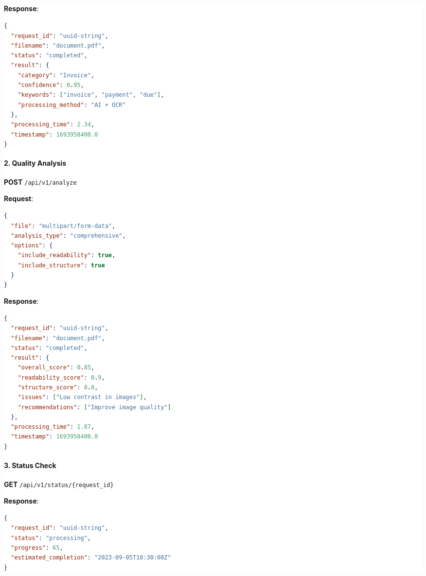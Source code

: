 **Response**:
```json
{
  "request_id": "uuid-string",
  "filename": "document.pdf",
  "status": "completed",
  "result": {
    "category": "Invoice",
    "confidence": 0.95,
    "keywords": ["invoice", "payment", "due"],
    "processing_method": "AI + OCR"
  },
  "processing_time": 2.34,
  "timestamp": 1693958400.0
}
```

#### 2. Quality Analysis
**POST** `/api/v1/analyze`

**Request**:
```json
{
  "file": "multipart/form-data",
  "analysis_type": "comprehensive",
  "options": {
    "include_readability": true,
    "include_structure": true
  }
}
```

**Response**:
```json
{
  "request_id": "uuid-string",
  "filename": "document.pdf",
  "status": "completed",
  "result": {
    "overall_score": 0.85,
    "readability_score": 0.9,
    "structure_score": 0.8,
    "issues": ["Low contrast in images"],
    "recommendations": ["Improve image quality"]
  },
  "processing_time": 1.87,
  "timestamp": 1693958400.0
}
```

#### 3. Status Check
**GET** `/api/v1/status/{request_id}`

**Response**:
```json
{
  "request_id": "uuid-string",
  "status": "processing",
  "progress": 65,
  "estimated_completion": "2023-09-05T10:30:00Z"
}
```
